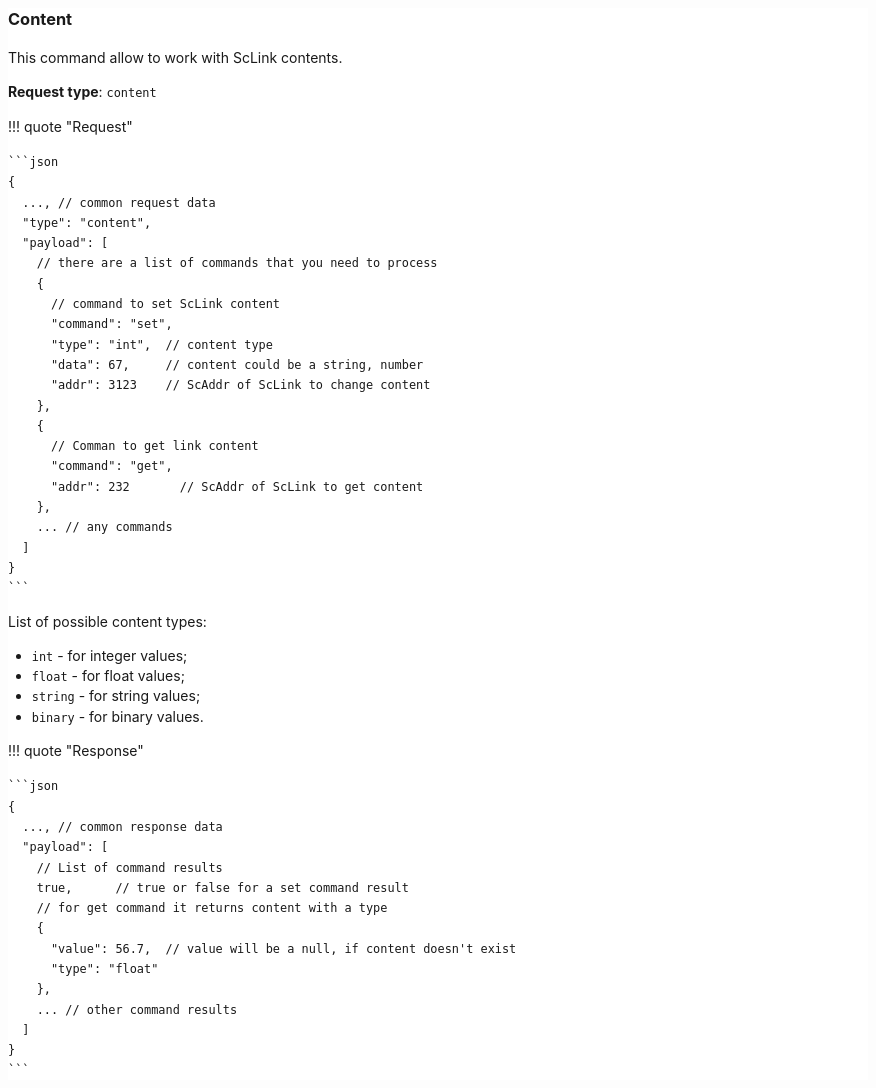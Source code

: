 
### Content

This command allow to work with ScLink contents.

**Request type**: `content`

!!! quote "Request"

    ```json
    {
      ..., // common request data
      "type": "content",
      "payload": [
        // there are a list of commands that you need to process
        {
          // command to set ScLink content
          "command": "set",
          "type": "int",  // content type
          "data": 67,     // content could be a string, number
          "addr": 3123    // ScAddr of ScLink to change content
        },
        {
          // Comman to get link content
          "command": "get",
          "addr": 232       // ScAddr of ScLink to get content
        },
        ... // any commands
      ]
    }
    ```

List of possible content types:

* `int` - for integer values;
* `float` - for float values;
* `string` - for string values;
* `binary` - for binary values.

!!! quote "Response"

    ```json
    {
      ..., // common response data
      "payload": [
        // List of command results
        true,      // true or false for a set command result
        // for get command it returns content with a type
        {
          "value": 56.7,  // value will be a null, if content doesn't exist
          "type": "float"
        },
        ... // other command results
      ]
    }
    ```
